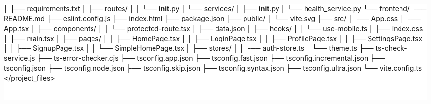 │   ├── requirements.txt
│   ├── routes/
│   │   └── __init__.py
│   └── services/
│       ├── __init__.py
│       └── health_service.py
└── frontend/
    ├── README.md
    ├── eslint.config.js
    ├── index.html
    ├── package.json
    ├── public/
    │   └── vite.svg
    ├── src/
    │   ├── App.css
    │   ├── App.tsx
    │   ├── components/
    │   │   └── protected-route.tsx
    │   ├── data.json
    │   ├── hooks/
    │   │   └── use-mobile.ts
    │   ├── index.css
    │   ├── main.tsx
    │   ├── pages/
    │   │   ├── HomePage.tsx
    │   │   ├── LoginPage.tsx
    │   │   ├── ProfilePage.tsx
    │   │   ├── SettingsPage.tsx
    │   │   ├── SignupPage.tsx
    │   │   └── SimpleHomePage.tsx
    │   ├── stores/
    │   │   └── auth-store.ts
    │   └── theme.ts
    ├── ts-check-service.js
    ├── ts-error-checker.cjs
    ├── tsconfig.app.json
    ├── tsconfig.fast.json
    ├── tsconfig.incremental.json
    ├── tsconfig.json
    ├── tsconfig.node.json
    ├── tsconfig.skip.json
    ├── tsconfig.syntax.json
    ├── tsconfig.ultra.json
    └── vite.config.ts
</project_files>
```

